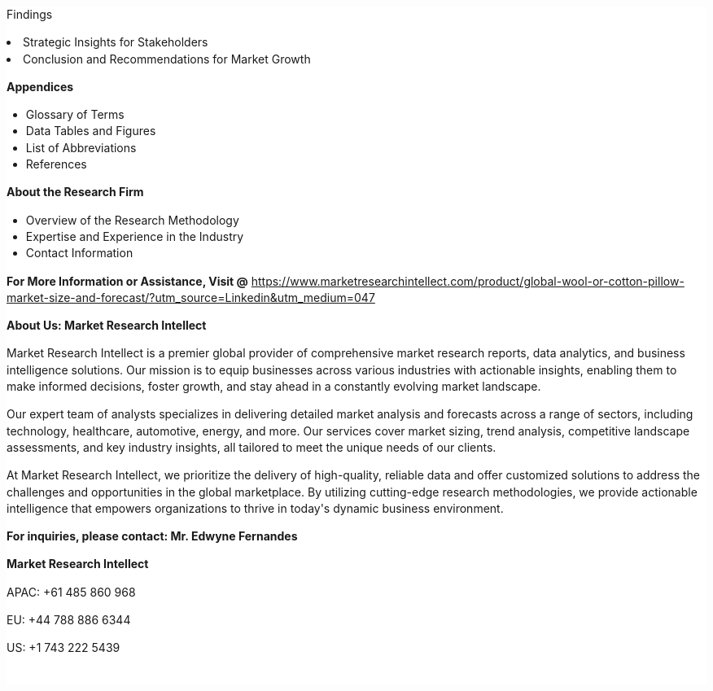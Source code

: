 Findings</li><li>Strategic Insights for Stakeholders</li><li>Conclusion and Recommendations for Market Growth</li></ul><p><strong>Appendices</strong></p><ul><li>Glossary of Terms</li><li>Data Tables and Figures</li><li>List of Abbreviations</li><li>References</li></ul><p><strong>About the Research Firm</strong></p><ul><li>Overview of the Research Methodology</li><li>Expertise and Experience in the Industry</li><li>Contact Information</li></ul></div><div class="article-main__content" data-test-id="publishing-text-block"><p><span class="font-[700]"><strong>For More Information or Assistance, Visit @</strong>&nbsp;<a href="https://www.marketresearchintellect.com/product/global-wool-or-cotton-pillow-market-size-and-forecast/?utm_source=Linkedin&utm_medium=047">https://www.marketresearchintellect.com/product/global-wool-or-cotton-pillow-market-size-and-forecast/?utm_source=Linkedin&utm_medium=047</a></span></p><p><strong>About Us: Market Research Intellect</strong></p><p>Market Research Intellect is a premier global provider of comprehensive market research reports, data analytics, and business intelligence solutions. Our mission is to equip businesses across various industries with actionable insights, enabling them to make informed decisions, foster growth, and stay ahead in a constantly evolving market landscape.</p><p>Our expert team of analysts specializes in delivering detailed market analysis and forecasts across a range of sectors, including technology, healthcare, automotive, energy, and more. Our services cover market sizing, trend analysis, competitive landscape assessments, and key industry insights, all tailored to meet the unique needs of our clients.</p><p>At Market Research Intellect, we prioritize the delivery of high-quality, reliable data and offer customized solutions to address the challenges and opportunities in the global marketplace. By utilizing cutting-edge research methodologies, we provide actionable intelligence that empowers organizations to thrive in today's dynamic business environment.</p><p><strong>For inquiries, please contact: Mr. Edwyne Fernandes</strong></p><p><strong>Market Research Intellect</strong></p><p>APAC: +61 485 860 968</p><p>EU: +44 788 886 6344</p><p>US: +1 743 222 5439</p></div><div class="article-main__content" data-test-id="publishing-text-block">&nbsp;</div>
